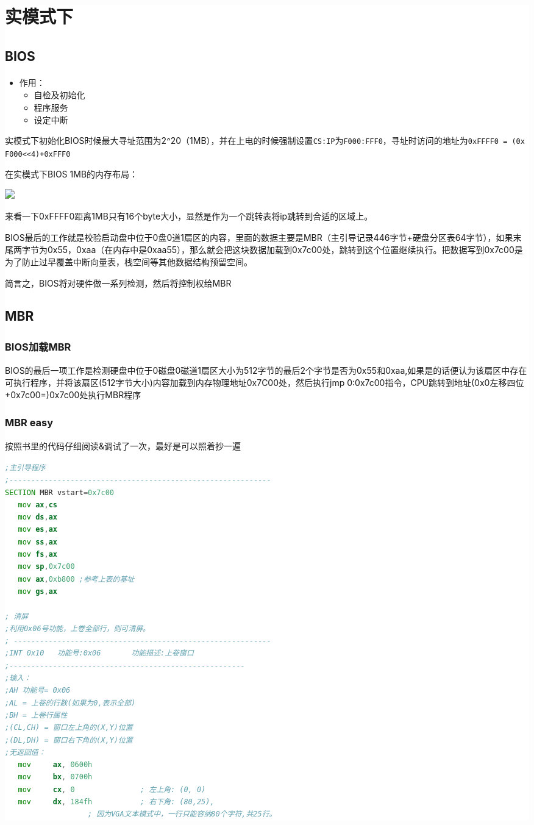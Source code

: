 # 实模式下

## BIOS

- 作用：
  - 自检及初始化
  - 程序服务
  - 设定中断

实模式下初始化BIOS时候最大寻址范围为2^20（1MB），并在上电的时候强制设置`CS:IP`为`F000:FFF0`，寻址时访问的地址为`0xFFFF0 = (0xF000<<4)+0xFFF0`

在实模式下BIOS 1MB的内存布局：

![](http://23.91.100.118:8080/images/2020/07/06/53830fbbe5699da77e4e3ee25b4cc545.png)

来看一下0xFFFF0距离1MB只有16个byte大小，显然是作为一个跳转表将ip跳转到合适的区域上。

BIOS最后的工作就是校验启动盘中位于0盘0道1扇区的内容，里面的数据主要是MBR（主引导记录446字节+硬盘分区表64字节），如果末尾两字节为0x55，0xaa（在内存中是0xaa55），那么就会把这块数据加载到0x7c00处，跳转到这个位置继续执行。把数据写到0x7c00是为了防止过早覆盖中断向量表，栈空间等其他数据结构预留空间。

简言之，BIOS将对硬件做一系列检测，然后将控制权给MBR

## MBR

### BIOS加载MBR

BIOS的最后一项工作是检测硬盘中位于0磁盘0磁道1扇区大小为512字节的最后2个字节是否为0x55和0xaa,如果是的话便认为该扇区中存在可执行程序，并将该扇区(512字节大小)内容加载到内存物理地址0x7C00处，然后执行jmp 0:0x7c00指令，CPU跳转到地址(0x0左移四位+0x7c00=)0x7c00处执行MBR程序

### MBR easy

按照书里的代码仔细阅读&调试了一次，最好是可以照着抄一遍

```asm
;主引导程序 
;------------------------------------------------------------
SECTION MBR vstart=0x7c00         
   mov ax,cs      
   mov ds,ax
   mov es,ax
   mov ss,ax
   mov fs,ax
   mov sp,0x7c00
   mov ax,0xb800 ;参考上表的基址
   mov gs,ax

; 清屏
;利用0x06号功能，上卷全部行，则可清屏。
; -----------------------------------------------------------
;INT 0x10   功能号:0x06	   功能描述:上卷窗口
;------------------------------------------------------
;输入：
;AH 功能号= 0x06
;AL = 上卷的行数(如果为0,表示全部)
;BH = 上卷行属性
;(CL,CH) = 窗口左上角的(X,Y)位置
;(DL,DH) = 窗口右下角的(X,Y)位置
;无返回值：
   mov     ax, 0600h
   mov     bx, 0700h
   mov     cx, 0               ; 左上角: (0, 0)
   mov     dx, 184fh	       ; 右下角: (80,25),
			       ; 因为VGA文本模式中，一行只能容纳80个字符,共25行。
```